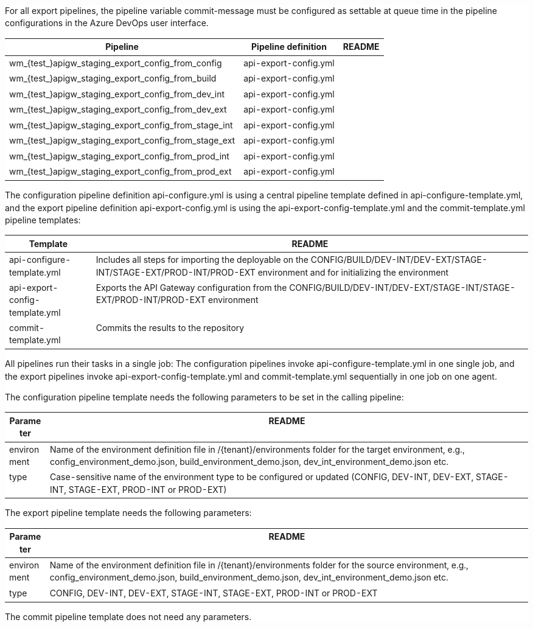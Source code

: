 For all export pipelines, the pipeline variable commit-message must be configured as settable at queue time in the pipeline configurations in the Azure DevOps user interface.

| Pipeline | Pipeline definition | README |
| ------ | ------ | ------ |
| wm_{test_}apigw_staging_export_config_from_config | api-export-config.yml | |
| wm_{test_}apigw_staging_export_config_from_build | api-export-config.yml | |
| wm_{test_}apigw_staging_export_config_from_dev_int | api-export-config.yml | |
| wm_{test_}apigw_staging_export_config_from_dev_ext | api-export-config.yml | |
| wm_{test_}apigw_staging_export_config_from_stage_int | api-export-config.yml | |
| wm_{test_}apigw_staging_export_config_from_stage_ext | api-export-config.yml | |
| wm_{test_}apigw_staging_export_config_from_prod_int | api-export-config.yml | |
| wm_{test_}apigw_staging_export_config_from_prod_ext | api-export-config.yml | |

The configuration pipeline definition api-configure.yml is using a central pipeline template defined in api-configure-template.yml, and the export pipeline definition api-export-config.yml is using the api-export-config-template.yml and the commit-template.yml pipeline templates:

| Template | README |
| ------ | ------ |
| api-configure-template.yml | Includes all steps for importing the deployable on the CONFIG/BUILD/DEV-INT/DEV-EXT/STAGE-INT/STAGE-EXT/PROD-INT/PROD-EXT environment and for initializing the environment |
| api-export-config-template.yml | Exports the API Gateway configuration from the CONFIG/BUILD/DEV-INT/DEV-EXT/STAGE-INT/STAGE-EXT/PROD-INT/PROD-EXT environment |
| commit-template.yml | Commits the results to the repository |

All pipelines run their tasks in a single job: The configuration pipelines invoke api-configure-template.yml in one single job, and the export pipelines invoke api-export-config-template.yml and commit-template.yml sequentially in one job on one agent.

The configuration pipeline template needs the following parameters to be set in the calling pipeline:

| Parameter | README |
| ------ | ------ |
| environment | Name of the environment definition file in /{tenant}/environments folder for the target environment, e.g., config_environment_demo.json, build_environment_demo.json, dev_int_environment_demo.json etc. |
| type | Case-sensitive name of the environment type to be configured or updated (CONFIG, DEV-INT, DEV-EXT, STAGE-INT, STAGE-EXT, PROD-INT or PROD-EXT) |

The export pipeline template needs the following parameters:

| Parameter | README |
| ------ | ------ |
| environment | Name of the environment definition file in /{tenant}/environments folder for the source environment, e.g., config_environment_demo.json, build_environment_demo.json, dev_int_environment_demo.json etc. |
| type | CONFIG, DEV-INT, DEV-EXT, STAGE-INT, STAGE-EXT, PROD-INT or PROD-EXT |

The commit pipeline template does not need any parameters.
